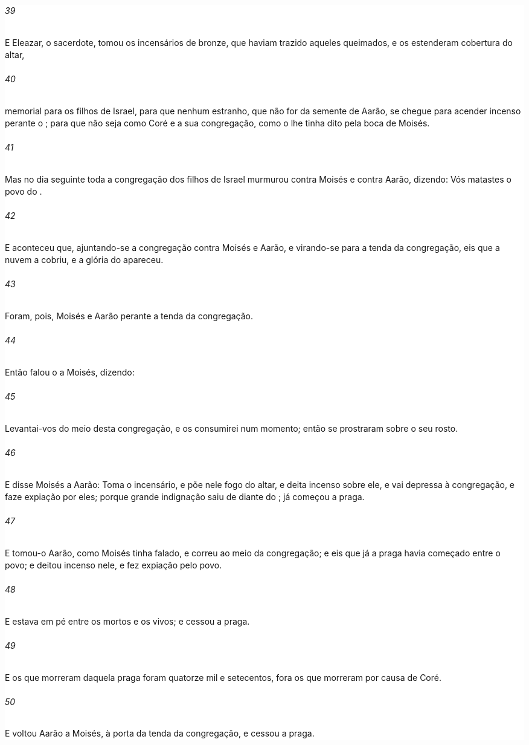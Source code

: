###### 39 
E Eleazar, o sacerdote, tomou os incensários de bronze, que haviam trazido aqueles  queimados, e os estenderam  cobertura do altar,

###### 40 
 memorial para os filhos de Israel, para que nenhum estranho, que não for da semente de Aarão, se chegue para acender incenso perante o ; para que não seja como Coré e a sua congregação, como o  lhe tinha dito pela boca de Moisés.

###### 41 
Mas no dia seguinte toda a congregação dos filhos de Israel murmurou contra Moisés e contra Aarão, dizendo: Vós matastes o povo do .

###### 42 
E aconteceu que, ajuntando-se a congregação contra Moisés e Aarão, e virando-se para a tenda da congregação, eis que a nuvem a cobriu, e a glória do  apareceu.

###### 43 
Foram, pois, Moisés e Aarão perante a tenda da congregação.

###### 44 
Então falou o  a Moisés, dizendo:

###### 45 
Levantai-vos do meio desta congregação, e os consumirei num momento; então se prostraram sobre o seu rosto.

###### 46 
E disse Moisés a Aarão: Toma o incensário, e põe nele fogo do altar, e deita incenso sobre ele, e vai depressa à congregação, e faze expiação por eles; porque grande indignação saiu de diante do ; já começou a praga.

###### 47 
E tomou-o Aarão, como Moisés tinha falado, e correu ao meio da congregação; e eis que já a praga havia começado entre o povo; e deitou incenso nele, e fez expiação pelo povo.

###### 48 
E estava em pé entre os mortos e os vivos; e cessou a praga.

###### 49 
E os que morreram daquela praga foram quatorze mil e setecentos, fora os que morreram por causa de Coré.

###### 50 
E voltou Aarão a Moisés, à porta da tenda da congregação, e cessou a praga.


